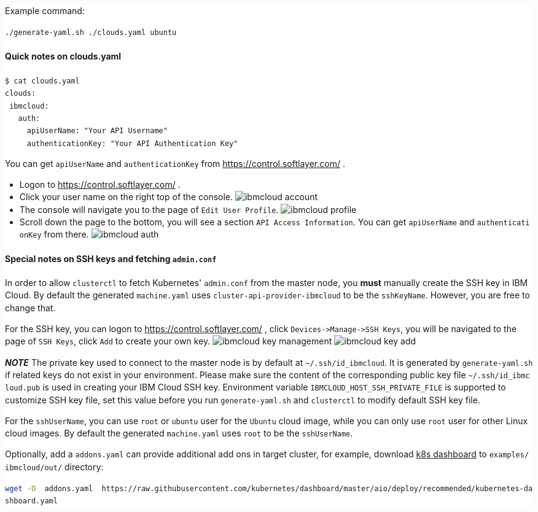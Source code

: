    Example command:

   ```bash
   ./generate-yaml.sh ./clouds.yaml ubuntu
   ```

   #### Quick notes on clouds.yaml
   ```shell
   $ cat clouds.yaml
   clouds:
    ibmcloud:
      auth:
        apiUserName: "Your API Username"
        authenticationKey: "Your API Authentication Key"
   ```

   You can get `apiUserName` and `authenticationKey` from https://control.softlayer.com/ .
   - Logon to https://control.softlayer.com/ .
   - Click your user name on the right top of the console.
   ![ibmcloud account](docs/images/ibmcloud-account.png)
   - The console will navigate you to the page of `Edit User Profile`.
   ![ibmcloud profile](docs/images/ibmcloud-profile.png)
   - Scroll down the page to the bottom, you will see a section `API Access Information`. You can get `apiUserName` and `authenticationKey` from there.
   ![ibmcloud auth](docs/images/ibmcloud-auth.png)

   #### Special notes on SSH keys and fetching `admin.conf`

   In order to allow `clusterctl` to fetch Kubernetes' `admin.conf` from the master node, you **must** manually create the SSH key in IBM Cloud. By default the generated `machine.yaml` uses `cluster-api-provider-ibmcloud` to be the `sshKeyName`. However, you are free to change that.

   For the SSH key, you can logon to https://control.softlayer.com/ , click `Devices->Manage->SSH Keys`, you will be navigated to the page of `SSH Keys`, click `Add` to create your own key.
   ![ibmcloud key management](docs/images/ibmcloud-key.png)
   ![ibmcloud key add](docs/images/ibmcloud-addkey.png)

   ***NOTE*** The private key used to connect to the master node is by default at `~/.ssh/id_ibmcloud`. It is generated by `generate-yaml.sh` if related keys do not exist in your environment.
   Please make sure the content of the corresponding public key file `~/.ssh/id_ibmcloud.pub` is used in creating your IBM Cloud SSH key. Environment variable `IBMCLOUD_HOST_SSH_PRIVATE_FILE` is supported to customize SSH key file, set this value before you run `generate-yaml.sh` and `clusterctl` to modify default SSH key file.

   For the `sshUserName`, you can use `root` or `ubuntu` user for the `Ubuntu` cloud image, while you can only use `root` user for other Linux cloud images. By default the generated `machine.yaml` uses `root` to be the `sshUserName`.

   Optionally, add a `addons.yaml` can provide additional add ons in target cluster, for example, download [k8s dashboard](https://raw.githubusercontent.com/kubernetes/dashboard/master/aio/deploy/recommended/kubernetes-dashboard.yaml) to `examples/ibmcloud/out/` directory:

   ```bash
   wget -O  addons.yaml  https://raw.githubusercontent.com/kubernetes/dashboard/master/aio/deploy/recommended/kubernetes-dashboard.yaml
   ```
